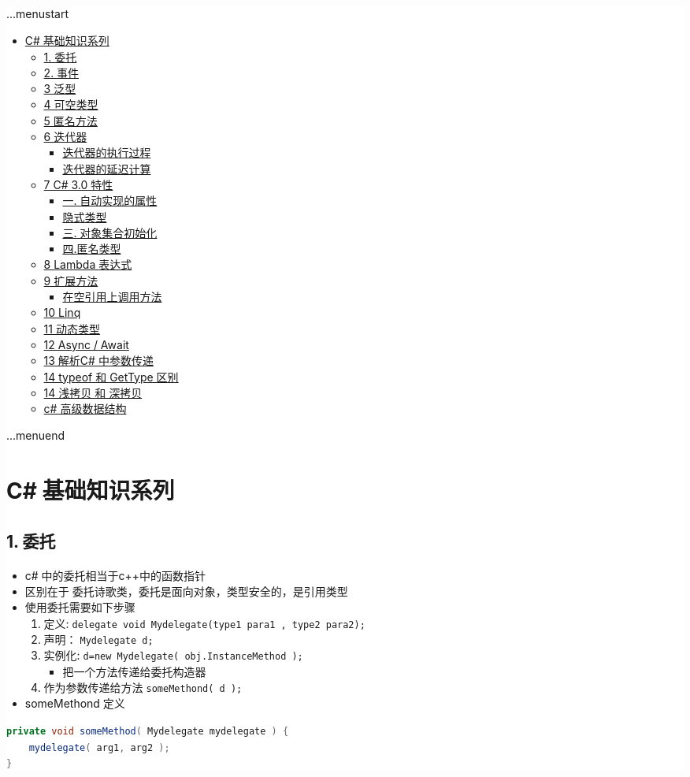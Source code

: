 ...menustart

 - [C# 基础知识系列](#fa94b771653cde1bb927b44cc47760b0)
     - [1. 委托](#e9bafc1ba9b32792e1a6767a5b90cb0b)
     - [2. 事件](#9ab5d9239891b8704b41fa25af9ff4d8)
     - [3 泛型](#ef9dd3e4da51997ee0ad36f4bffd7a0f)
     - [4 可空类型](#a01b9a5c094abd236183cf580055b070)
     - [5 匿名方法](#7cc9ae5fc50b276b255e933a6b62bb0c)
     - [6 迭代器](#9ba1d6d409520c3031f7588729aed101)
         - [迭代器的执行过程](#bad9144ea9ca4fa82d4aa0ea5e3ea0d0)
         - [迭代器的延迟计算](#2fcaf0c251bb72907daf4d7ec989dc37)
     - [7 C# 3.0 特性](#20cc25147a42e4fa9b50e9c8a84a1859)
         - [一. 自动实现的属性](#bce7c98a3eeee6f5f37a6ccef15810f5)
         - [隐式类型](#5671331782e45072798988ee21cf67f1)
         - [三. 对象集合初始化](#3282d55660474313ceab1e9ca18de830)
         - [四.匿名类型](#3c3d86c7bda7588d827ce5891115a72e)
     - [8 Lambda 表达式](#f3aeee35464ad2b54ddfd5b9e8e33ee0)
     - [9 扩展方法](#dc48b917570b210718938a1f427c98a0)
         - [在空引用上调用方法](#e188ac55989f14949d223a0b08aeb3ca)
     - [10 Linq](#a40e46bb8e65367d364d3b42e7f5bb27)
     - [11 动态类型](#bb4d84cc46c04279eb1b35c1fd7bb100)
     - [12 Async / Await](#74b653574acf96f0e265db4a4ef07db3)
     - [13 解析C# 中参数传递](#b43b5bcd822c27a24551fe2faa29f9d8)
     - [14 typeof  和 GetType 区别](#50d5399284c57a1336886a51b855596d)
     - [14 浅拷贝 和 深拷贝](#7c920bcef1735cc77408e22a57e3c919)
     - [c# 高级数据结构](#d554ea9229b0d95487b99114d79a0dfe)

...menuend


<h2 id="fa94b771653cde1bb927b44cc47760b0"></h2>

# C# 基础知识系列

<h2 id="e9bafc1ba9b32792e1a6767a5b90cb0b"></h2>

## 1. 委托

 - c# 中的委托相当于c++中的函数指针
 - 区别在于 委托诗歌类，委托是面向对象，类型安全的，是引用类型
 - 使用委托需要如下步骤
    1. 定义: `delegate void Mydelegate(type1 para1 , type2 para2);`
    2. 声明： `Mydelegate d;`
    3. 实例化: `d=new Mydelegate( obj.InstanceMethod );`
        - 把一个方法传递给委托构造器
    4. 作为参数传递给方法 `someMethond( d );`
 - someMethond 定义
 
```c#
private void someMethod( Mydelegate mydelegate ) {
    mydelegate( arg1, arg2 );
}
``` 
